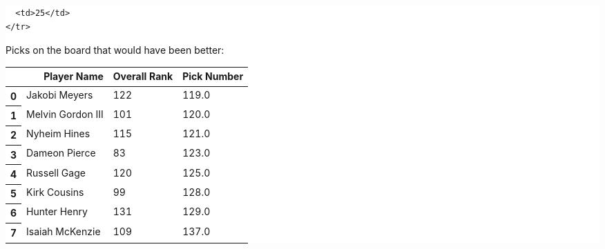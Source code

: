       <td>25</td>
    </tr>
  </tbody>
</table>

Picks on the board that would have been better:

<table  class="dataframe">
  <thead>
    <tr style="text-align: right;">
      <th></th>
      <th>Player Name</th>
      <th>Overall Rank</th>
      <th>Pick Number</th>
    </tr>
  </thead>
  <tbody>
    <tr>
      <th>0</th>
      <td>Jakobi Meyers</td>
      <td>122</td>
      <td>119.0</td>
    </tr>
    <tr>
      <th>1</th>
      <td>Melvin Gordon III</td>
      <td>101</td>
      <td>120.0</td>
    </tr>
    <tr>
      <th>2</th>
      <td>Nyheim Hines</td>
      <td>115</td>
      <td>121.0</td>
    </tr>
    <tr>
      <th>3</th>
      <td>Dameon Pierce</td>
      <td>83</td>
      <td>123.0</td>
    </tr>
    <tr>
      <th>4</th>
      <td>Russell Gage</td>
      <td>120</td>
      <td>125.0</td>
    </tr>
    <tr>
      <th>5</th>
      <td>Kirk Cousins</td>
      <td>99</td>
      <td>128.0</td>
    </tr>
    <tr>
      <th>6</th>
      <td>Hunter Henry</td>
      <td>131</td>
      <td>129.0</td>
    </tr>
    <tr>
      <th>7</th>
      <td>Isaiah McKenzie</td>
      <td>109</td>
      <td>137.0</td>